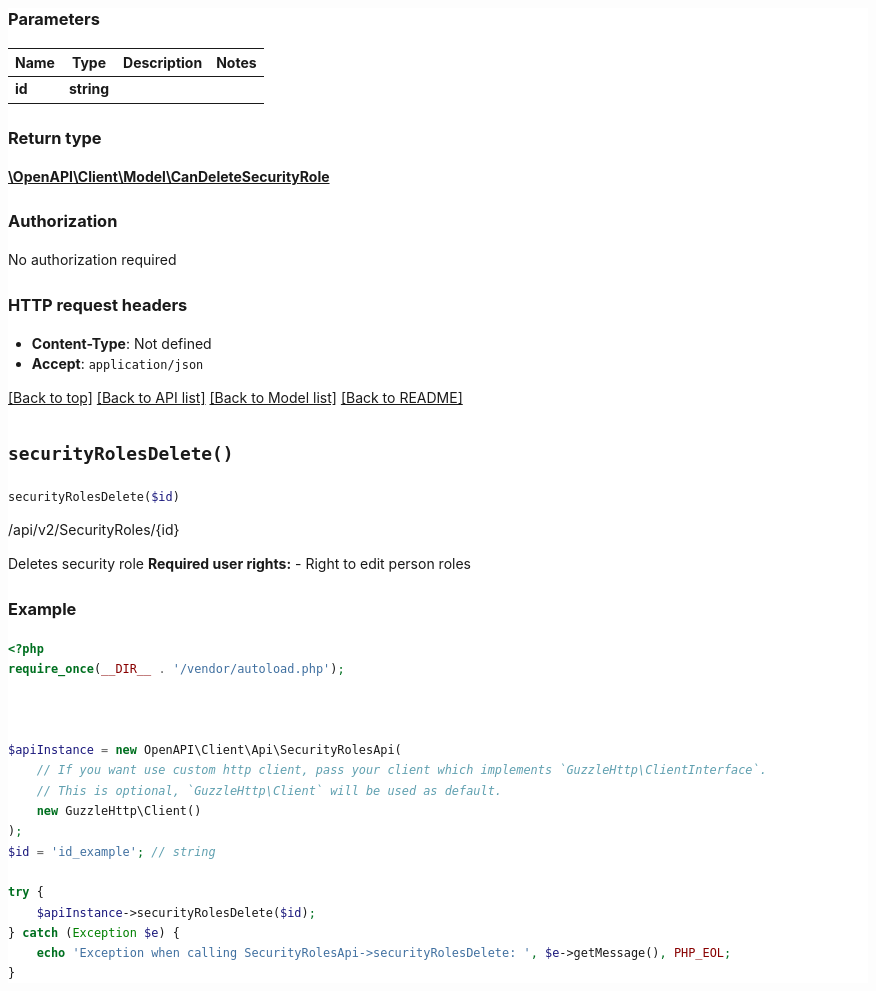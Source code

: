 ### Parameters

| Name | Type | Description  | Notes |
| ------------- | ------------- | ------------- | ------------- |
| **id** | **string**|  | |

### Return type

[**\OpenAPI\Client\Model\CanDeleteSecurityRole**](../Model/CanDeleteSecurityRole.md)

### Authorization

No authorization required

### HTTP request headers

- **Content-Type**: Not defined
- **Accept**: `application/json`

[[Back to top]](#) [[Back to API list]](../../README.md#endpoints)
[[Back to Model list]](../../README.md#models)
[[Back to README]](../../README.md)

## `securityRolesDelete()`

```php
securityRolesDelete($id)
```

/api/v2/SecurityRoles/{id}

Deletes security role    <b>Required user rights:</b>    - Right to edit person roles

### Example

```php
<?php
require_once(__DIR__ . '/vendor/autoload.php');



$apiInstance = new OpenAPI\Client\Api\SecurityRolesApi(
    // If you want use custom http client, pass your client which implements `GuzzleHttp\ClientInterface`.
    // This is optional, `GuzzleHttp\Client` will be used as default.
    new GuzzleHttp\Client()
);
$id = 'id_example'; // string

try {
    $apiInstance->securityRolesDelete($id);
} catch (Exception $e) {
    echo 'Exception when calling SecurityRolesApi->securityRolesDelete: ', $e->getMessage(), PHP_EOL;
}
```
